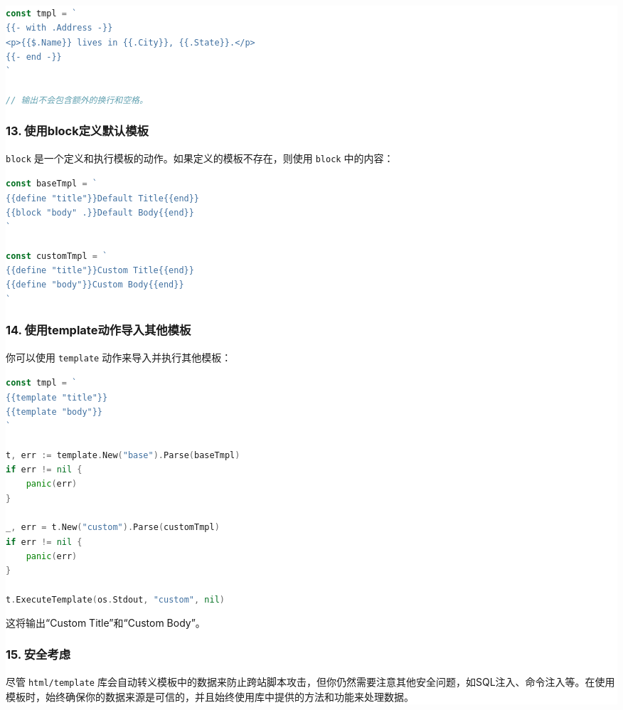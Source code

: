 ```go
const tmpl = `
{{- with .Address -}}
<p>{{$.Name}} lives in {{.City}}, {{.State}}.</p>
{{- end -}}
`

// 输出不会包含额外的换行和空格。
```

### 13. 使用block定义默认模板

`block` 是一个定义和执行模板的动作。如果定义的模板不存在，则使用 `block` 中的内容：

```go
const baseTmpl = `
{{define "title"}}Default Title{{end}}
{{block "body" .}}Default Body{{end}}
`

const customTmpl = `
{{define "title"}}Custom Title{{end}}
{{define "body"}}Custom Body{{end}}
`
```

### 14. 使用template动作导入其他模板

你可以使用 `template` 动作来导入并执行其他模板：

```go
const tmpl = `
{{template "title"}}
{{template "body"}}
`

t, err := template.New("base").Parse(baseTmpl)
if err != nil {
	panic(err)
}

_, err = t.New("custom").Parse(customTmpl)
if err != nil {
	panic(err)
}

t.ExecuteTemplate(os.Stdout, "custom", nil)
```

这将输出“Custom Title”和“Custom Body”。

### 15. 安全考虑

尽管 `html/template` 库会自动转义模板中的数据来防止跨站脚本攻击，但你仍然需要注意其他安全问题，如SQL注入、命令注入等。在使用模板时，始终确保你的数据来源是可信的，并且始终使用库中提供的方法和功能来处理数据。
